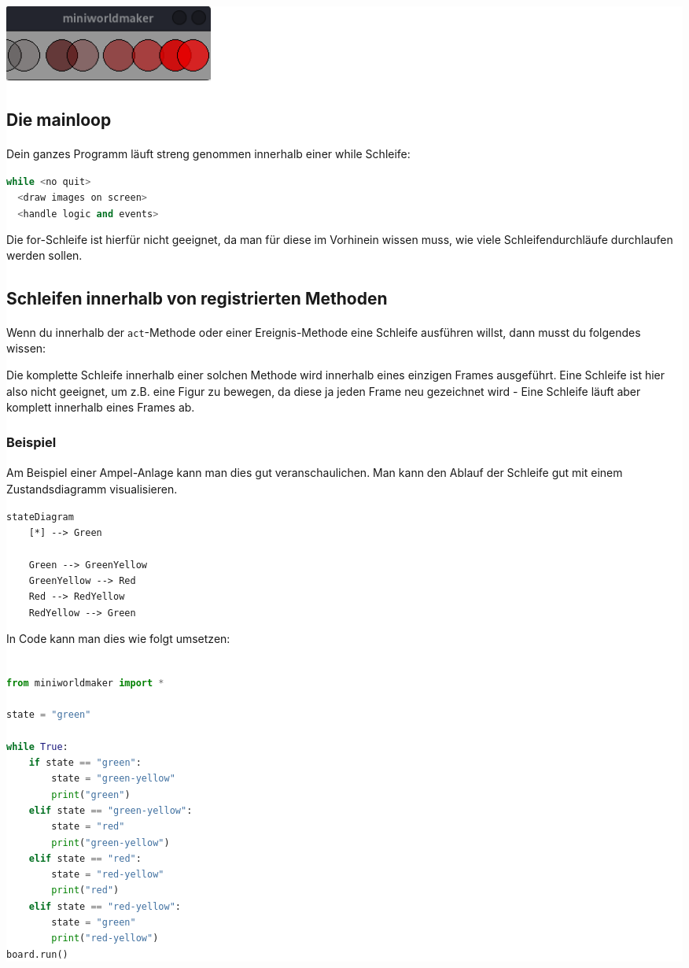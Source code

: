 <img src="../_images/processing/colorcircles.png" alt="random color circles" width="260px">

## Die mainloop

Dein ganzes Programm läuft streng genommen innerhalb einer while Schleife:

```python
while <no quit>
  <draw images on screen>
  <handle logic and events>
```

Die for-Schleife ist hierfür nicht geeignet, da man für diese im Vorhinein wissen muss, wie viele Schleifendurchläufe
durchlaufen werden sollen.

## Schleifen innerhalb von registrierten Methoden

Wenn du innerhalb der `act`-Methode oder einer Ereignis-Methode eine Schleife ausführen willst, dann musst du folgendes wissen:

Die komplette Schleife innerhalb einer solchen Methode wird innerhalb eines einzigen Frames ausgeführt. Eine Schleife ist hier also nicht geeignet, um z.B. eine Figur zu bewegen, da diese ja jeden Frame neu gezeichnet wird - Eine Schleife läuft aber komplett innerhalb eines Frames ab.

### Beispiel

Am Beispiel einer Ampel-Anlage kann man dies gut veranschaulichen. Man kann den Ablauf der Schleife gut mit einem Zustandsdiagramm visualisieren.

```{mermaid}
stateDiagram
    [*] --> Green

    Green --> GreenYellow
    GreenYellow --> Red
    Red --> RedYellow
    RedYellow --> Green
```

In Code kann man dies wie folgt umsetzen:

``` python

from miniworldmaker import *

state = "green"

while True:
    if state == "green":
        state = "green-yellow"
        print("green")
    elif state == "green-yellow":
        state = "red"
        print("green-yellow")
    elif state == "red":
        state = "red-yellow"
        print("red")
    elif state == "red-yellow":
        state = "green"
        print("red-yellow")
board.run()
```